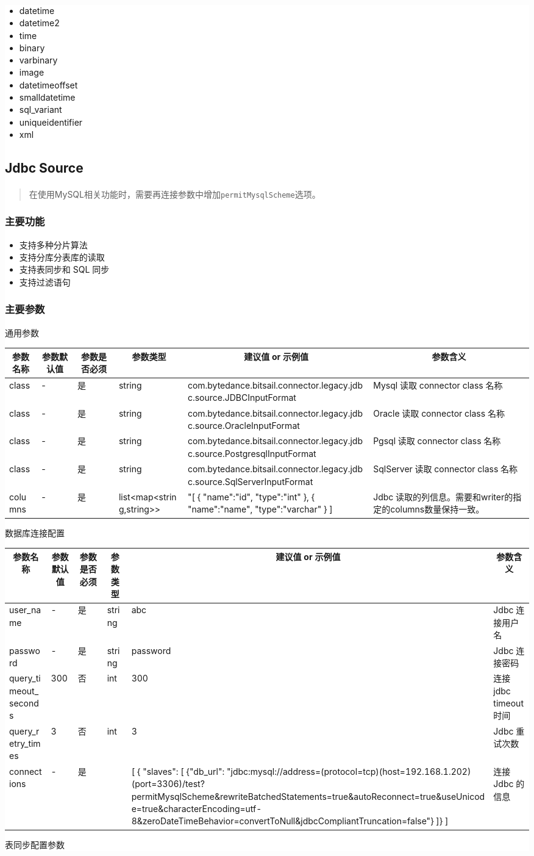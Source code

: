 * datetime
* datetime2
* time
* binary
* varbinary
* image
* datetimeoffset
* smalldatetime
* sql_variant
* uniqueidentifier
* xml

## Jdbc Source

> 在使用MySQL相关功能时，需要再连接参数中增加`permitMysqlScheme`选项。

### 主要功能

* 支持多种分片算法
* 支持分库分表库的读取
* 支持表同步和 SQL 同步
* 支持过滤语句

### 主要参数

通用参数

| 参数名称  | 参数默认值 | 参数是否必须 | 参数类型           | 建议值 or 示例值                                                            | 参数含义                                    |
|---------|-------|--------|--------------------------|---------------------------------------------------------------------------|-------------------------------------------|
| class   | -     | 是      | string                   | com.bytedance.bitsail.connector.legacy.jdbc.source.JDBCInputFormat       | Mysql 读取 connector class 名称             |
| class   | -     | 是      | string                   | com.bytedance.bitsail.connector.legacy.jdbc.source.OracleInputFormat     | Oracle 读取 connector class 名称            |
| class   | -     | 是      | string                   | com.bytedance.bitsail.connector.legacy.jdbc.source.PostgresqlInputFormat | Pgsql 读取 connector class 名称             |
| class   | -     | 是      | string                   | com.bytedance.bitsail.connector.legacy.jdbc.source.SqlServerInputFormat  | SqlServer 读取 connector class 名称         |
| columns | -     | 是      | list<map<string,string>> | "[ { "name":"id", "type":"int" }, { "name":"name", "type":"varchar" } ]  | Jdbc 读取的列信息。需要和writer的指定的columns数量保持一致。 |

数据库连接配置

| 参数名称                  | 参数默认值 | 参数是否必须 | 参数类型   | 建议值 or 示例值                                                                                                                                                                                                                                                                               | 参数含义               |
|-----------------------|-------|--------|--------|------------------------------------------------------------------------------------------------------------------------------------------------------------------------------------------------------------------------------------------------------------------------------------------|--------------------|
| user_name             | -     | 是      | string | abc                                                                                                                                                                                                                                                                                      | Jdbc 连接用户名         |
| password              | -     | 是      | string | password                                                                                                                                                                                                                                                                                 | Jdbc 连接密码          |
| query_timeout_seconds | 300   | 否      | int    | 300                                                                                                                                                                                                                                                                                      | 连接 jdbc timeout 时间 |
| query_retry_times     | 3     | 否      | int    | 3                                                                                                                                                                                                                                                                                        | Jdbc 重试次数          |
| connections           | -     | 是      |        | [ { "slaves": [ {"db_url": "jdbc:mysql://address=(protocol=tcp)(host=192.168.1.202)(port=3306)/test?permitMysqlScheme&rewriteBatchedStatements=true&autoReconnect=true&useUnicode=true&characterEncoding=utf-8&zeroDateTimeBehavior=convertToNull&jdbcCompliantTruncation=false"} ]} ] | 连接 Jdbc 的信息        |

表同步配置参数
